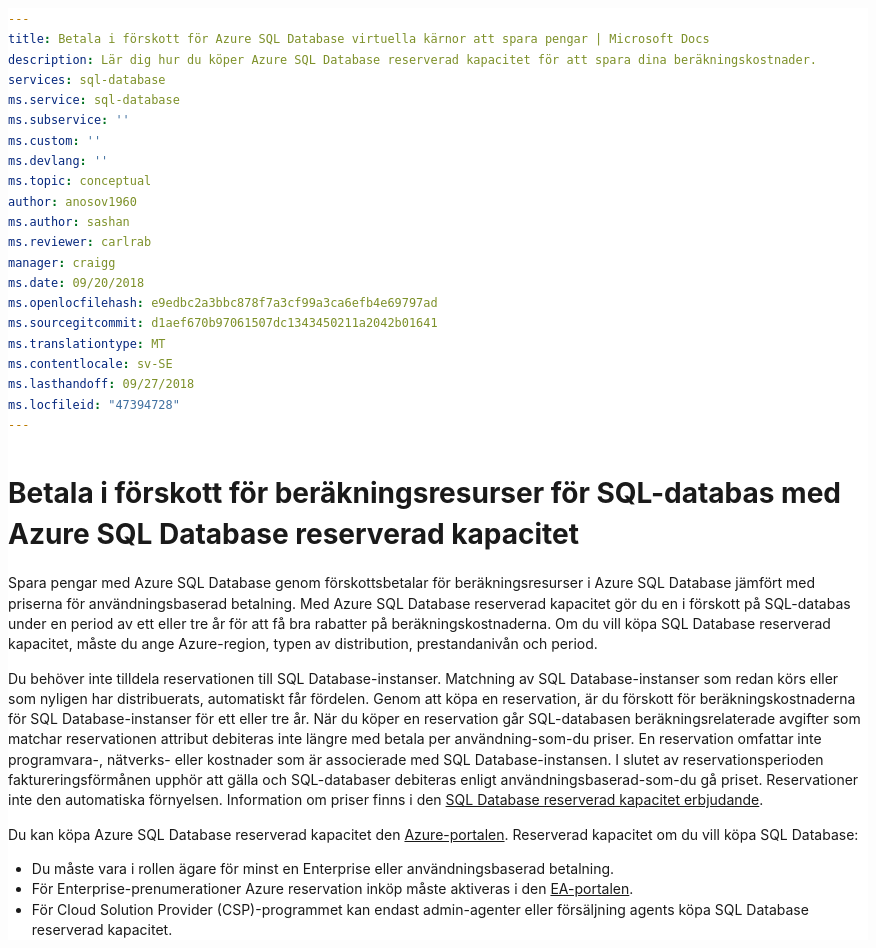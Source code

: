 ```yaml
---
title: Betala i förskott för Azure SQL Database virtuella kärnor att spara pengar | Microsoft Docs
description: Lär dig hur du köper Azure SQL Database reserverad kapacitet för att spara dina beräkningskostnader.
services: sql-database
ms.service: sql-database
ms.subservice: ''
ms.custom: ''
ms.devlang: ''
ms.topic: conceptual
author: anosov1960
ms.author: sashan
ms.reviewer: carlrab
manager: craigg
ms.date: 09/20/2018
ms.openlocfilehash: e9edbc2a3bbc878f7a3cf99a3ca6efb4e69797ad
ms.sourcegitcommit: d1aef670b97061507dc1343450211a2042b01641
ms.translationtype: MT
ms.contentlocale: sv-SE
ms.lasthandoff: 09/27/2018
ms.locfileid: "47394728"
---
```

# <a name="prepay-for-sql-database-compute-resources-with-azure-sql-database-reserved-capacity"></a>Betala i förskott för beräkningsresurser för SQL-databas med Azure SQL Database reserverad kapacitet

Spara pengar med Azure SQL Database genom förskottsbetalar för beräkningsresurser i Azure SQL Database jämfört med priserna för användningsbaserad betalning. Med Azure SQL Database reserverad kapacitet gör du en i förskott på SQL-databas under en period av ett eller tre år för att få bra rabatter på beräkningskostnaderna. Om du vill köpa SQL Database reserverad kapacitet, måste du ange Azure-region, typen av distribution, prestandanivån och period. 

Du behöver inte tilldela reservationen till SQL Database-instanser. Matchning av SQL Database-instanser som redan körs eller som nyligen har distribuerats, automatiskt får fördelen. Genom att köpa en reservation, är du förskott för beräkningskostnaderna för SQL Database-instanser för ett eller tre år. När du köper en reservation går SQL-databasen beräkningsrelaterade avgifter som matchar reservationen attribut debiteras inte längre med betala per användning-som-du priser. En reservation omfattar inte programvara-, nätverks- eller kostnader som är associerade med SQL Database-instansen. I slutet av reservationsperioden faktureringsförmånen upphör att gälla och SQL-databaser debiteras enligt användningsbaserad-som-du gå priset. Reservationer inte den automatiska förnyelsen. Information om priser finns i den [SQL Database reserverad kapacitet erbjudande](https://azure.microsoft.com/pricing/details/sql-database/managed/).

Du kan köpa Azure SQL Database reserverad kapacitet den [Azure-portalen](https://portal.azure.com). Reserverad kapacitet om du vill köpa SQL Database:
- Du måste vara i rollen ägare för minst en Enterprise eller användningsbaserad betalning.
- För Enterprise-prenumerationer Azure reservation inköp måste aktiveras i den [EA-portalen](https://ea.azure.com).
-  För Cloud Solution Provider (CSP)-programmet kan endast admin-agenter eller försäljning agents köpa SQL Database reserverad kapacitet.
